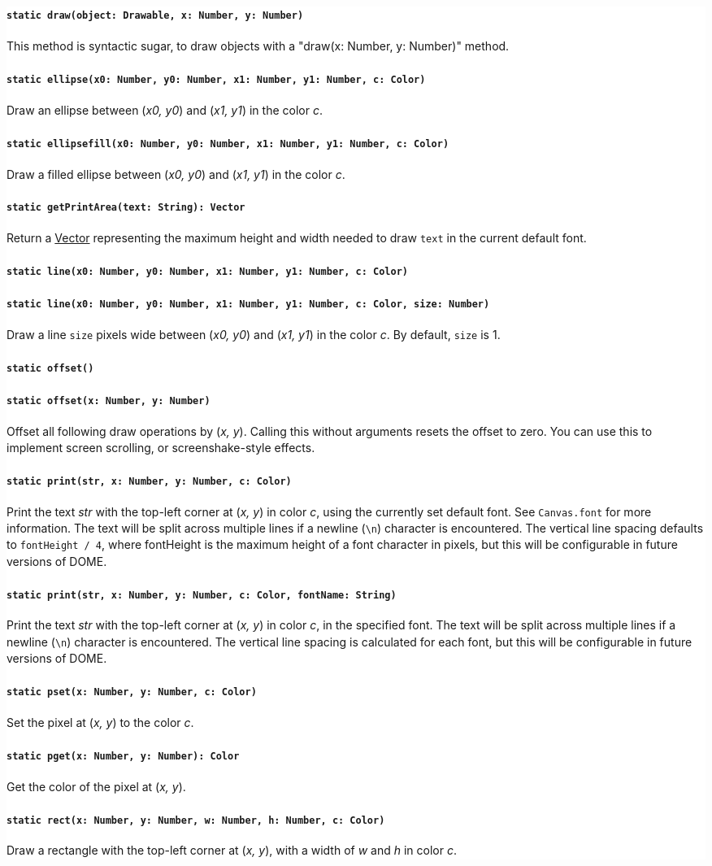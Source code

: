 #### `static draw(object: Drawable, x: Number, y: Number) `
This method is syntactic sugar, to draw objects with a "draw(x: Number, y: Number)" method.

#### `static ellipse(x0: Number, y0: Number, x1: Number, y1: Number, c: Color) `
Draw an ellipse between (_x0, y0_) and (_x1, y1_) in the color _c_.

#### `static ellipsefill(x0: Number, y0: Number, x1: Number, y1: Number, c: Color) `
Draw a filled ellipse between (_x0, y0_) and (_x1, y1_) in the color _c_.

#### `static getPrintArea(text: String): Vector`
Return a [Vector](./math#vector) representing the maximum height and width needed to draw `text` in the current default font.

#### `static line(x0: Number, y0: Number, x1: Number, y1: Number, c: Color) `
#### `static line(x0: Number, y0: Number, x1: Number, y1: Number, c: Color, size: Number) `
Draw a line `size` pixels wide between (_x0, y0_) and (_x1, y1_) in the color _c_. By default, `size` is 1.

#### `static offset()`
#### `static offset(x: Number, y: Number) `
Offset all following draw operations by (_x, y_). Calling this without arguments resets the offset to zero. You can use this to implement screen scrolling, or screenshake-style effects.

#### `static print(str, x: Number, y: Number, c: Color) `
Print the text _str_ with the top-left corner at (_x, y_) in color _c_, using the currently set default font. See `Canvas.font` for more information.
The text will be split across multiple lines if a newline (`\n`) character is encountered.
The vertical line spacing defaults to `fontHeight / 4`, where fontHeight is the maximum height of a font character in pixels, but this will be configurable in future versions of DOME.

#### `static print(str, x: Number, y: Number, c: Color, fontName: String) `
Print the text _str_ with the top-left corner at (_x, y_) in color _c_, in the specified font.
The text will be split across multiple lines if a newline (`\n`) character is encountered.
The vertical line spacing is calculated for each font, but this will be configurable in future versions of DOME.

#### `static pset(x: Number, y: Number, c: Color) `
Set the pixel at (_x, y_) to the color _c_.
#### `static pget(x: Number, y: Number): Color `
Get the color of the pixel at (_x, y_).

#### `static rect(x: Number, y: Number, w: Number, h: Number, c: Color) `
Draw a rectangle with the top-left corner at (_x, y_), with a width of _w_ and _h_ in color _c_.
